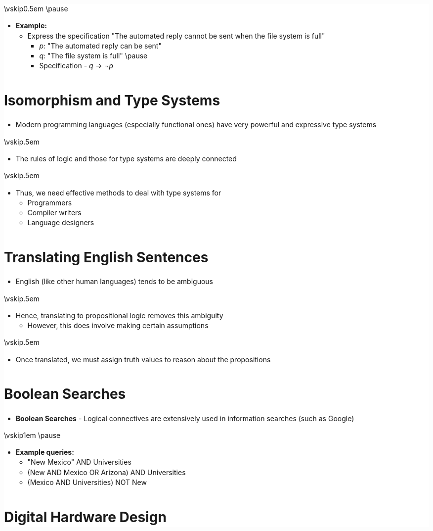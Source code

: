 \vskip0.5em
\pause

* **Example:**
  - Express the specification "The automated reply cannot be sent when the file system is full"
    * $p$: "The automated reply can be sent"
    * $q$: "The file system is full"
    \pause
    * Specification - $q \to \lnot p$

# Isomorphism and Type Systems

* Modern programming languages (especially functional ones) have very powerful and expressive type systems

\vskip.5em

* The rules of logic and those for type systems are deeply connected

\vskip.5em

* Thus, we need effective methods to deal with type systems for
  * Programmers
  * Compiler writers
  * Language designers

# Translating English Sentences

* English (like other human languages) tends to be ambiguous

\vskip.5em

* Hence, translating to propositional logic removes this ambiguity
  - However, this does involve making certain assumptions

\vskip.5em

* Once translated, we must assign truth values to reason about the propositions

# Boolean Searches

* **Boolean Searches** - Logical connectives are extensively used in information searches (such as Google)

\vskip1em
\pause

* **Example queries:**
  - "New Mexico" AND Universities
  - (New AND Mexico OR Arizona) AND Universities
  - (Mexico AND Universities) NOT New

# Digital Hardware Design
